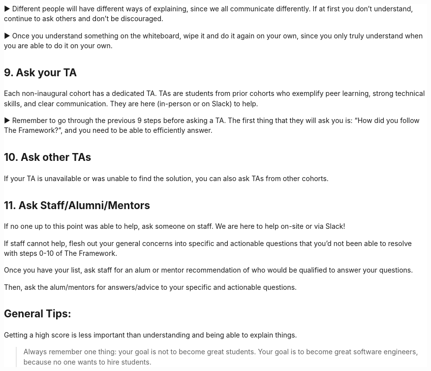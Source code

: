 ► Different people will have different ways of explaining, since we all communicate differently. If at first you don’t understand, continue to ask others and don’t be discouraged.

► Once you understand something on the whiteboard, wipe it and do it again on your own, since you only truly understand when you are able to do it on your own.


## 9. Ask your TA
Each non-inaugural cohort has a dedicated TA. TAs are students from prior cohorts who exemplify peer learning, strong technical skills, and clear communication. They are here (in-person or on Slack) to help.

► Remember to go through the previous 9 steps before asking a TA. The first thing that they will ask you is: “How did you follow The Framework?”, and you need to be able to efficiently answer.


## 10. Ask other TAs
If your TA is unavailable or was unable to find the solution, you can also ask TAs from other cohorts.


## 11. Ask Staff/Alumni/Mentors
If no one up to this point was able to help, ask someone on staff. We are here to help on-site or via Slack!

If staff cannot help, flesh out your general concerns into specific and actionable questions that you’d not been able to resolve with steps 0-10 of The Framework.

Once you have your list, ask staff for an alum or mentor recommendation of who would be qualified to answer your questions.

Then, ask the alum/mentors for answers/advice to your specific and actionable questions.


## General Tips:
Getting a high score is less important than understanding and being able to explain things.
<blockquote>
    Always remember one thing: your goal is not to become great students. Your goal is to become great software engineers, because no one wants to hire students.
</blockquote>